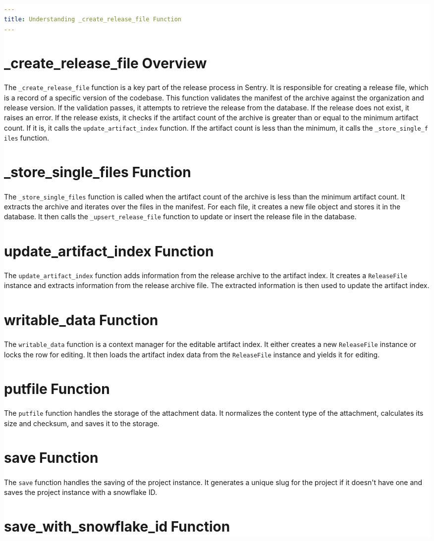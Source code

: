 ```yaml
---
title: Understanding _create_release_file Function
---
```

# \_create_release_file Overview

The `_create_release_file` function is a key part of the release process in Sentry. It is responsible for creating a release file, which is a record of a specific version of the codebase. This function validates the manifest of the archive against the organization and release version. If the validation passes, it attempts to retrieve the release from the database. If the release does not exist, it raises an error. If the release exists, it checks if the artifact count of the archive is greater than or equal to the minimum artifact count. If it is, it calls the `update_artifact_index` function. If the artifact count is less than the minimum, it calls the `_store_single_files` function.

# \_store_single_files Function

The `_store_single_files` function is called when the artifact count of the archive is less than the minimum artifact count. It extracts the archive and iterates over the files in the manifest. For each file, it creates a new file object and stores it in the database. It then calls the `_upsert_release_file` function to update or insert the release file in the database.

# update_artifact_index Function

The `update_artifact_index` function adds information from the release archive to the artifact index. It creates a `ReleaseFile` instance and extracts information from the release archive file. The extracted information is then used to update the artifact index.

# writable_data Function

The `writable_data` function is a context manager for the editable artifact index. It either creates a new `ReleaseFile` instance or locks the row for editing. It then loads the artifact index data from the `ReleaseFile` instance and yields it for editing.

# putfile Function

The `putfile` function handles the storage of the attachment data. It normalizes the content type of the attachment, calculates its size and checksum, and saves it to the storage.

# save Function

The `save` function handles the saving of the project instance. It generates a unique slug for the project if it doesn't have one and saves the project instance with a snowflake ID.

# save_with_snowflake_id Function
